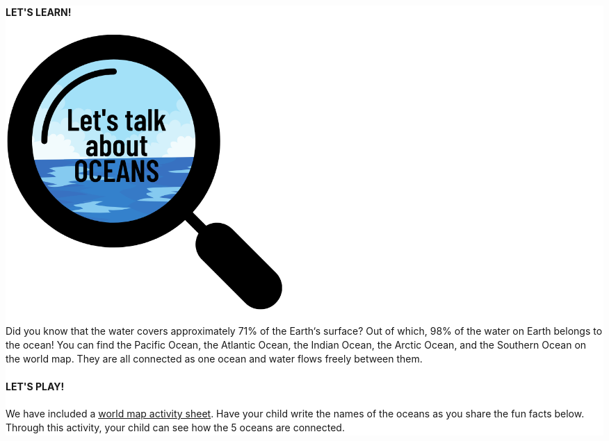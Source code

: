 <h4>LET'S LEARN!</h4>
<div class="row is-multiline margin--bottom--lg">
	<div class="col is-two-fifths">
   <div class="image">
      <img src="/images/Marine3.png" style="width:400px; text-align:left;">
    </div>
  </div>
	<div class="col is-three-fifths">
    <p>Did you know that the water covers approximately 71% of the Earth‘s surface? Out of which, 98% of the water on Earth belongs to the ocean! You can find the Pacific Ocean, the Atlantic Ocean, the Indian Ocean, the Arctic Ocean, and the Southern Ocean on the world map. They are all connected as one ocean and water flows freely between them.</p>
  </div>
</div>

<h4>LET'S PLAY!</h4>
<p>We have included a <a href="https://go.gov.sg/sci-world-map" target="_blank">world map activity sheet</a>. Have your child write the names of the oceans as you share the fun facts below. Through this activity, your child can see how the 5 oceans are connected. </p>